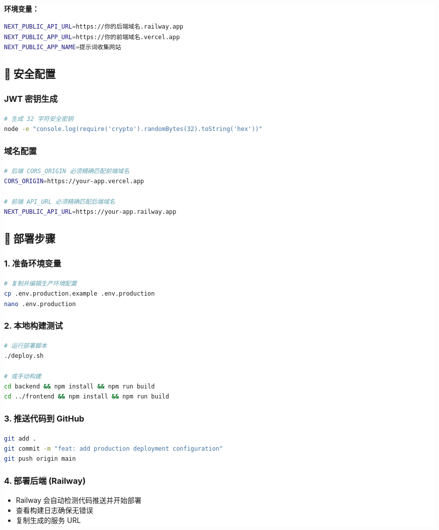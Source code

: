 **环境变量：**
```bash
NEXT_PUBLIC_API_URL=https://你的后端域名.railway.app
NEXT_PUBLIC_APP_URL=https://你的前端域名.vercel.app
NEXT_PUBLIC_APP_NAME=提示词收集网站
```

## 🔐 安全配置

### JWT 密钥生成
```bash
# 生成 32 字符安全密钥
node -e "console.log(require('crypto').randomBytes(32).toString('hex'))"
```

### 域名配置
```bash
# 后端 CORS_ORIGIN 必须精确匹配前端域名
CORS_ORIGIN=https://your-app.vercel.app

# 前端 API_URL 必须精确匹配后端域名  
NEXT_PUBLIC_API_URL=https://your-app.railway.app
```

## 🚀 部署步骤

### 1. 准备环境变量
```bash
# 复制并编辑生产环境配置
cp .env.production.example .env.production
nano .env.production
```

### 2. 本地构建测试
```bash
# 运行部署脚本
./deploy.sh

# 或手动构建
cd backend && npm install && npm run build
cd ../frontend && npm install && npm run build
```

### 3. 推送代码到 GitHub
```bash
git add .
git commit -m "feat: add production deployment configuration"
git push origin main
```

### 4. 部署后端 (Railway)
- Railway 会自动检测代码推送并开始部署
- 查看构建日志确保无错误
- 复制生成的服务 URL
